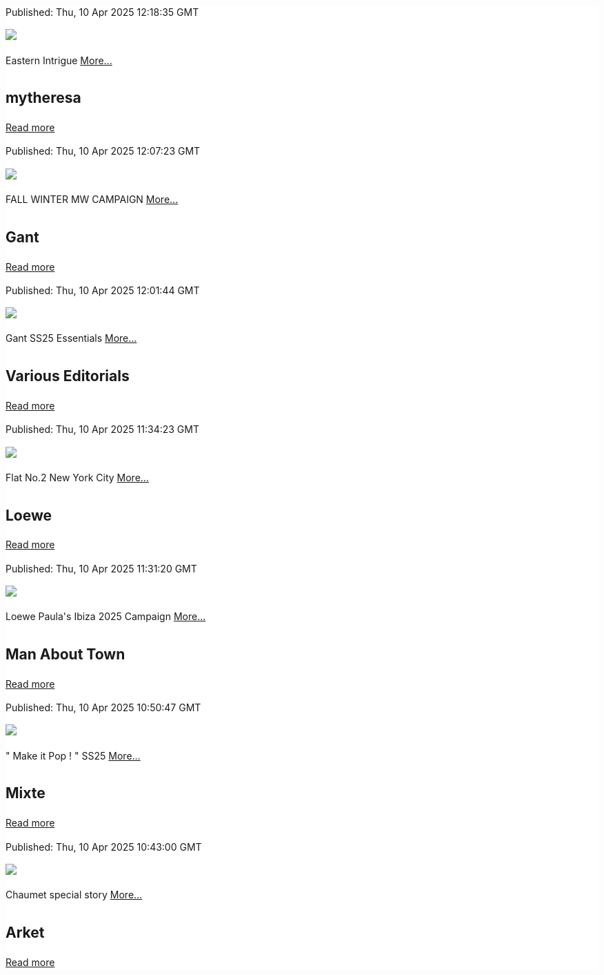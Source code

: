 Published: Thu, 10 Apr 2025 12:18:35 GMT

<p><img src="https://i.mdel.net/i/db/2025/4/2499858/2499858-800w.jpg" /></p>Eastern Intrigue <a href="https://models.com/work/special-projects-eastern-intrigue" title="Eastern Intrigue">More...</a>

## mytheresa
[Read more](https://models.com/work/mytheresa-fall-winter-mw-campaign)

Published: Thu, 10 Apr 2025 12:07:23 GMT

<p><img src="https://i.mdel.net/i/db/2025/4/2499837/2499837-800w.jpg" /></p>FALL WINTER MW CAMPAIGN <a href="https://models.com/work/mytheresa-fall-winter-mw-campaign" title="FALL WINTER MW CAMPAIGN">More...</a>

## Gant
[Read more](https://models.com/work/gant-gant-ss25-essentials-1)

Published: Thu, 10 Apr 2025 12:01:44 GMT

<p><img src="https://i.mdel.net/i/db/2025/4/2499834/2499834-800w.jpg" /></p>Gant SS25 Essentials <a href="https://models.com/work/gant-gant-ss25-essentials-1" title="Gant SS25 Essentials">More...</a>

## Various Editorials
[Read more](https://models.com/work/various-editorials-flat-no2-new-york-city)

Published: Thu, 10 Apr 2025 11:34:23 GMT

<p><img src="https://i.mdel.net/i/db/2025/4/2499807/2499807-800w.jpg" /></p>Flat No.2 New York City <a href="https://models.com/work/various-editorials-flat-no2-new-york-city" title="Flat No.2 New York City">More...</a>

## Loewe
[Read more](https://models.com/work/loewe-loewe-paulas-ibiza-2025-campaign)

Published: Thu, 10 Apr 2025 11:31:20 GMT

<p><img src="https://i.mdel.net/i/db/2025/4/2499800/2499800-800w.jpg" /></p>Loewe Paula's Ibiza 2025 Campaign <a href="https://models.com/work/loewe-loewe-paulas-ibiza-2025-campaign" title="Loewe Paula's Ibiza 2025 Campaign">More...</a>

## Man About Town
[Read more](https://models.com/work/man-about-town--make-it-pop---ss25)

Published: Thu, 10 Apr 2025 10:50:47 GMT

<p><img src="https://i.mdel.net/i/db/2025/4/2499789/2499789-800w.jpg" /></p>" Make it Pop ! " SS25 <a href="https://models.com/work/man-about-town--make-it-pop---ss25" title="">More...</a>

## Mixte
[Read more](https://models.com/work/mixte-chaumet-special-story)

Published: Thu, 10 Apr 2025 10:43:00 GMT

<p><img src="https://i.mdel.net/i/db/2025/4/2499801/2499801-800w.jpg" /></p>Chaumet special story <a href="https://models.com/work/mixte-chaumet-special-story" title="Chaumet special story">More...</a>

## Arket
[Read more](https://models.com/work/arket-cardigan-vest-styling)
